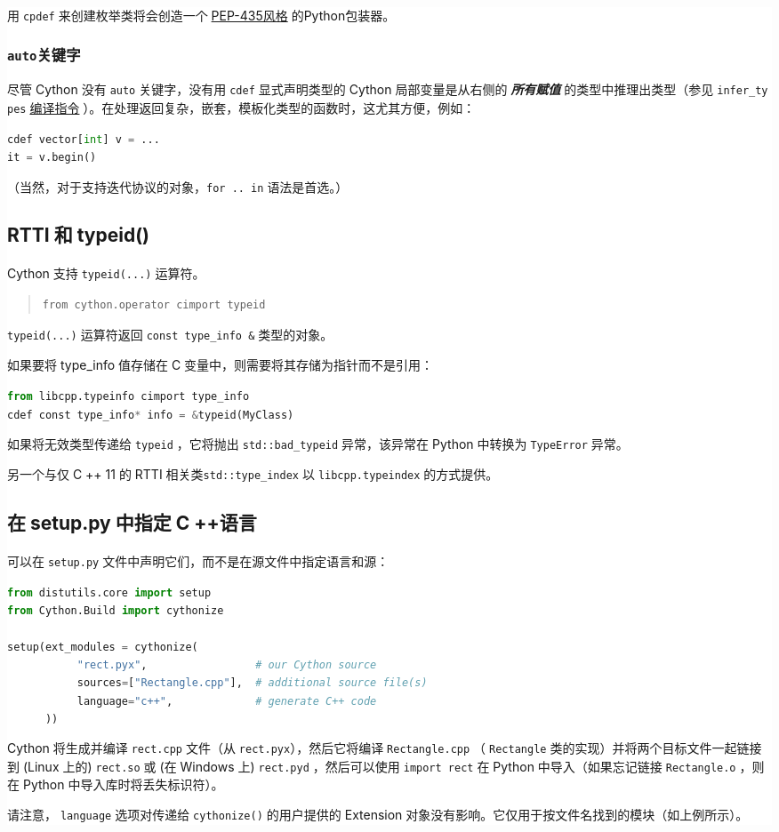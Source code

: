 用 `cpdef` 来创建枚举类将会创造一个 [PEP-435风格](https://peps.python.org/pep-0435/) 的Python包装器。

### `auto`关键字

尽管 Cython 没有 `auto` 关键字，没有用 `cdef` 显式声明类型的 Cython 局部变量是从右侧的 ***所有赋值*** 的类型中推理出类型（参见 `infer_types` [编译指令](docs/29.md#编译器指令) ）。在处理返回复杂，嵌套，模板化类型的函数时，这尤其方便，例如：

```python
cdef vector[int] v = ...
it = v.begin()

```

（当然，对于支持迭代协议的对象，`for .. in` 语法是首选。）

## RTTI 和 typeid()

Cython 支持 `typeid(...)` 运算符。

> `from cython.operator cimport typeid`

`typeid(...)` 运算符返回 `const type_info &` 类型的对象。

如果要将 type_info 值存储在 C 变量中，则需要将其存储为指针而不是引用：

```python
from libcpp.typeinfo cimport type_info
cdef const type_info* info = &typeid(MyClass)

```

如果将无效类型传递给 `typeid` ，它将抛出 `std::bad_typeid` 异常，该异常在 Python 中转换为 `TypeError` 异常。

另一个与仅 C ++ 11 的 RTTI 相关类`std::type_index` 以 `libcpp.typeindex` 的方式提供。

## 在 setup.py 中指定 C ++语言

可以在 `setup.py` 文件中声明它们，而不是在源文件中指定语言和源：

```python
from distutils.core import setup
from Cython.Build import cythonize

setup(ext_modules = cythonize(
           "rect.pyx",                 # our Cython source
           sources=["Rectangle.cpp"],  # additional source file(s)
           language="c++",             # generate C++ code
      ))

```

Cython 将生成并编译 `rect.cpp` 文件（从 `rect.pyx`），然后它将编译 `Rectangle.cpp` （ `Rectangle` 类的实现）并将两个目标文件一起链接到 (Linux 上的) `rect.so` 或 (在 Windows 上) `rect.pyd` ，然后可以使用 `import rect` 在 Python 中导入（如果忘记链接 `Rectangle.o` ，则在 Python 中导入库时将丢失标识符）。

请注意， `language` 选项对传递给 `cythonize()` 的用户提供的 Extension 对象没有影响。它仅用于按文件名找到的模块（如上例所示）。
